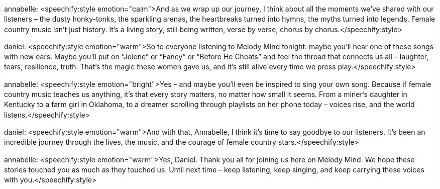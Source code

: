 annabelle: <speak><speechify:style emotion="calm">And as we wrap up our journey, I think about all the moments we’ve shared with our listeners – the dusty honky-tonks, the sparkling arenas, the heartbreaks turned into hymns, the myths turned into legends. Female country music isn’t just history. It’s a living story, still being written, verse by verse, chorus by chorus.</speechify:style></speak>

daniel: <speak><speechify:style emotion="warm">So to everyone listening to Melody Mind tonight: maybe you’ll hear one of these songs with new ears. Maybe you’ll put on “Jolene” or “Fancy” or “Before He Cheats” and feel the thread that connects us all – laughter, tears, resilience, truth. That’s the magic these women gave us, and it’s still alive every time we press play.</speechify:style></speak>

annabelle: <speak><speechify:style emotion="bright">Yes – and maybe you’ll even be inspired to sing your own song. Because if female country music teaches us anything, it’s that every story matters, no matter how small it seems. From a miner’s daughter in Kentucky to a farm girl in Oklahoma, to a dreamer scrolling through playlists on her phone today – voices rise, and the world listens.</speechify:style></speak>

daniel: <speak><speechify:style emotion="warm">And with that, Annabelle, I think it’s time to say goodbye to our listeners. It’s been an incredible journey through the lives, the music, and the courage of female country stars.</speechify:style></speak>

annabelle: <speak><speechify:style emotion="warm">Yes, Daniel. Thank you all for joining us here on Melody Mind. We hope these stories touched you as much as they touched us. Until next time – keep listening, keep singing, and keep carrying these voices with you.</speechify:style></speak>
